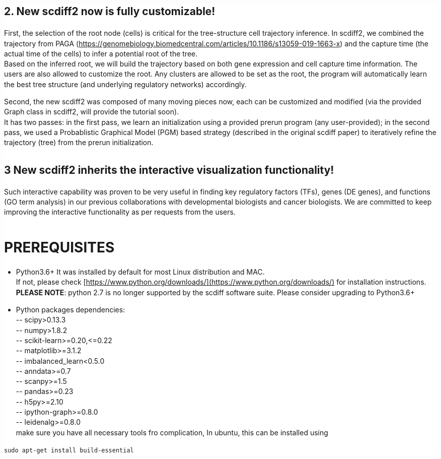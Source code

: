 
## 2. New scdiff2 now is fully customizable!  
First, the selection of the root node (cells) is critical for the tree-structure cell trajectory inference. 
In scdiff2, we combined the trajectory from PAGA (https://genomebiology.biomedcentral.com/articles/10.1186/s13059-019-1663-x)
and the capture time (the actual time of the cells) to infer a potential root of the tree.  
Based on the inferred root, we will build the trajectory based on both gene expression and cell capture time information.
The users are also allowed to customize the root. Any clusters are allowed to be set as the root, the program will automatically 
learn the best tree structure (and underlying regulatory networks) accordingly.     

Second, the new scdiff2 was composed of many moving pieces now, each can be customized and modified (via the provided Graph class in scdiff2, will provide the tutorial soon).  
It has two passes: in the first pass, we learn an initialization using a provided prerun program (any user-provided);
in the second pass, we used a Probablistic Graphical Model (PGM) based strategy (described in the original scdiff paper) 
to iteratively refine the trajectory (tree) from the prerun initialization. 

## 3 New scdiff2 inherits the interactive visualization functionality!
Such interactive capability was proven to be very useful in finding key regulatory factors (TFs), genes (DE genes), and functions (GO term analysis) in our previous
collaborations with developmental biologists and cancer biologists. We are committed to keep improving the interactive functionality as per requests from the users.  


# PREREQUISITES
* Python3.6+
It was installed by default for most Linux distribution and MAC.  
If not, please check [https://www.python.org/downloads/](https://www.python.org/downloads/) for installation 
instructions.   
__PLEASE NOTE__: python 2.7 is no longer supported by the scdiff software suite. Please consider upgrading to Python3.6+  

* Python packages dependencies:    
	-- scipy>0.13.3    
	-- numpy>1.8.2   
	-- scikit-learn>=0.20,<=0.22  
	-- matplotlib>=3.1.2  
	-- imbalanced_learn<0.5.0  
	-- anndata>=0.7  
	-- scanpy>=1.5  
	-- pandas>=0.23  
	-- h5py>=2.10  
	-- ipython-graph>=0.8.0  
	-- leidenalg>=0.8.0  
make sure you have all necessary tools fro complication, In ubuntu, this can be installed using   
```
sudo apt-get install build-essential
```
